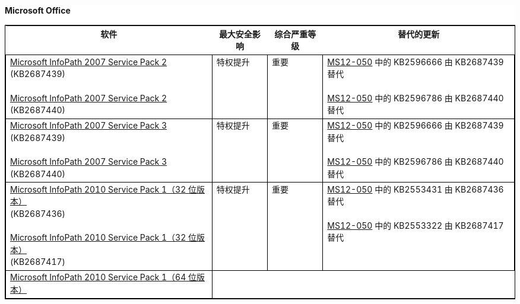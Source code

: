 **Microsoft Office**

<p> </p>
<table style="border:1px solid black;">
<thead>
<tr class="header">
<th>软件</th>
<th>最大安全影响</th>
<th>综合严重等级</th>
<th>替代的更新</th>
</tr>
</thead>
<tbody>
<tr class="odd">
<td style="border:1px solid black;"><a href="https://www.microsoft.com/download/details.aspx?familyid=a0989a9f-3a7a-4343-9dd0-b2d694a0813b">Microsoft InfoPath 2007 Service Pack 2</a><br />
(KB2687439)<br />  
<br />  
<a href="https://www.microsoft.com/download/details.aspx?familyid=29330e1a-6bac-4c54-98ef-b9a831801247">Microsoft InfoPath 2007 Service Pack 2</a><br />
(KB2687440)</td>
<td style="border:1px solid black;">特权提升</td>
<td style="border:1px solid black;">重要</td>
<td style="border:1px solid black;"><a href="https://go.microsoft.com/fwlink/?linkid=251611">MS12-050</a> 中的 KB2596666 由 KB2687439 替代<br />
<br />
<a href="https://go.microsoft.com/fwlink/?linkid=251611">MS12-050</a> 中的 KB2596786 由 KB2687440 替代</td>
</tr>
<tr class="even">
<td style="border:1px solid black;"><a href="https://www.microsoft.com/download/details.aspx?familyid=a0989a9f-3a7a-4343-9dd0-b2d694a0813b">Microsoft InfoPath 2007 Service Pack 3</a><br />
(KB2687439)<br />  
<br />  
<a href="https://www.microsoft.com/download/details.aspx?familyid=29330e1a-6bac-4c54-98ef-b9a831801247">Microsoft InfoPath 2007 Service Pack 3</a><br />
(KB2687440)</td>
<td style="border:1px solid black;">特权提升</td>
<td style="border:1px solid black;">重要</td>
<td style="border:1px solid black;"><a href="https://go.microsoft.com/fwlink/?linkid=251611">MS12-050</a> 中的 KB2596666 由 KB2687439 替代<br />
<br />
<a href="https://go.microsoft.com/fwlink/?linkid=251611">MS12-050</a> 中的 KB2596786 由 KB2687440 替代</td>
</tr>
<tr class="odd">
<td style="border:1px solid black;"><a href="https://www.microsoft.com/download/details.aspx?familyid=724b12b9-84bf-4102-912e-56aa9ee0878c">Microsoft InfoPath 2010 Service Pack 1（32 位版本）</a><br />
(KB2687436)<br />  
<br />  
<a href="https://www.microsoft.com/download/details.aspx?familyid=b0be62c6-4eae-458e-8cf5-754742393e4c">Microsoft InfoPath 2010 Service Pack 1（32 位版本）</a><br />
(KB2687417)</td>
<td style="border:1px solid black;">特权提升</td>
<td style="border:1px solid black;">重要</td>
<td style="border:1px solid black;"><a href="https://go.microsoft.com/fwlink/?linkid=251611">MS12-050</a> 中的 KB2553431 由 KB2687436 替代<br />
<br />
<a href="https://go.microsoft.com/fwlink/?linkid=251611">MS12-050</a> 中的 KB2553322 由 KB2687417 替代</td>
</tr>
<tr class="even">
<td style="border:1px solid black;"><a href="https://www.microsoft.com/download/details.aspx?familyid=17b36fa3-9964-480a-bff8-b028619c5dfd">Microsoft InfoPath 2010 Service Pack 1（64 位版本）</a><br />